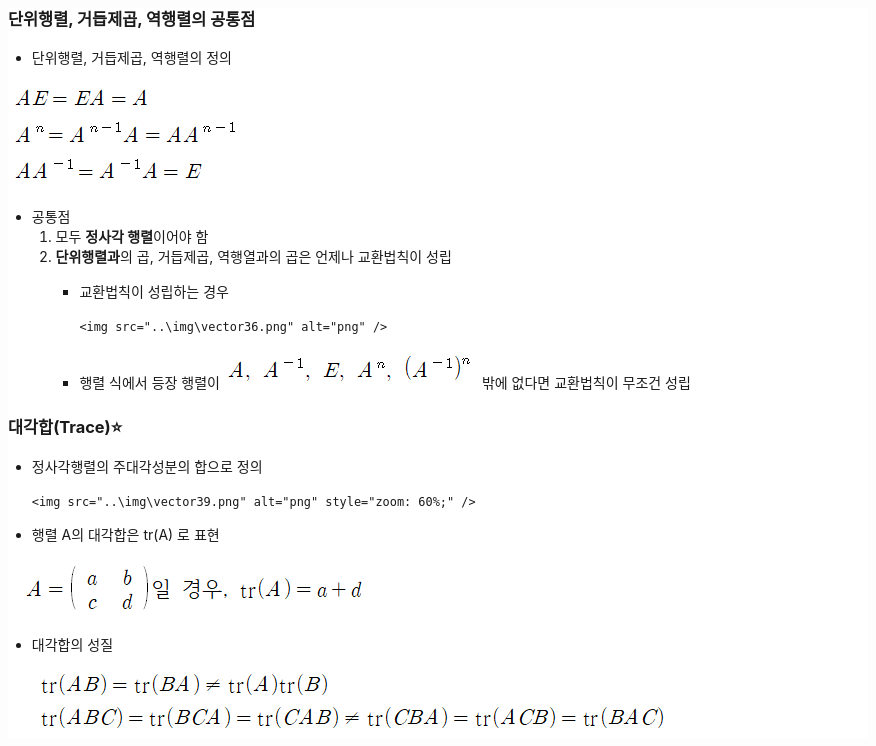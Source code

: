 ###  단위행렬, 거듭제곱, 역행렬의 공통점

- 단위행렬, 거듭제곱, 역행렬의 정의
  
 <img src="..\img\vector35.png" alt="png" />
     
- 공통점
  1. 모두 **정사각 행렬**이어야 함
  2. **단위행렬과**의 곱, 거듭제곱, 역행열과의 곱은 언제나 교환법칙이 성립
     - 교환법칙이 성립하는 경우
       
           <img src="..\img\vector36.png" alt="png" />
          
     - 행렬 식에서 등장 행렬이 <img src="..\img\vector37.png" alt="png" /> 밖에 없다면 교환법칙이 무조건 성립

### 대각합(Trace):star:

- 정사각행렬의 주대각성분의 합으로 정의
  
      <img src="..\img\vector39.png" alt="png" style="zoom: 60%;" />
     
- 행렬 A의 대각합은 tr(A) 로 표현
  
 <img src="..\img\vector38.png" alt="png" />
     
- 대각합의 성질
  
     <img src="..\img\vector40.png" alt="png" />
